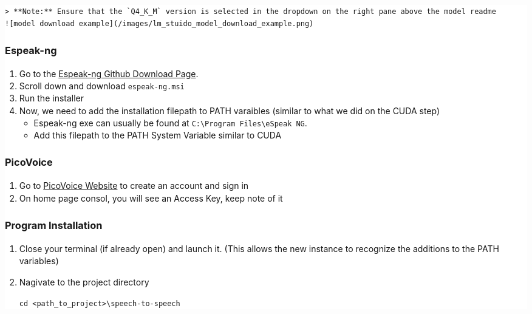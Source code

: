     > **Note:** Ensure that the `Q4_K_M` version is selected in the dropdown on the right pane above the model readme
    ![model download example](/images/lm_stuido_model_download_example.png)


### Espeak-ng
1. Go to the [Espeak-ng Github Download Page](https://github.com/espeak-ng/espeak-ng/releases/tag/1.52.0).
2. Scroll down and download `espeak-ng.msi`
3. Run the installer
4. Now, we need to add the installation filepath to PATH varaibles (similar to what we did on the CUDA step)
    - Espeak-ng exe can usually be found at `C:\Program Files\eSpeak NG`.
    - Add this filepath to the PATH System Variable similar to CUDA 

### PicoVoice
1. Go to [PicoVoice Website](https://console.picovoice.ai/) to create an account and sign in
2. On home page consol, you will see an Access Key, keep note of it 

### Program Installation
1. Close your terminal (if already open) and launch it. (This allows the new instance to recognize the additions to the PATH variables)

2. Nagivate to the project directory
    ```
    cd <path_to_project>\speech-to-speech
    ```
